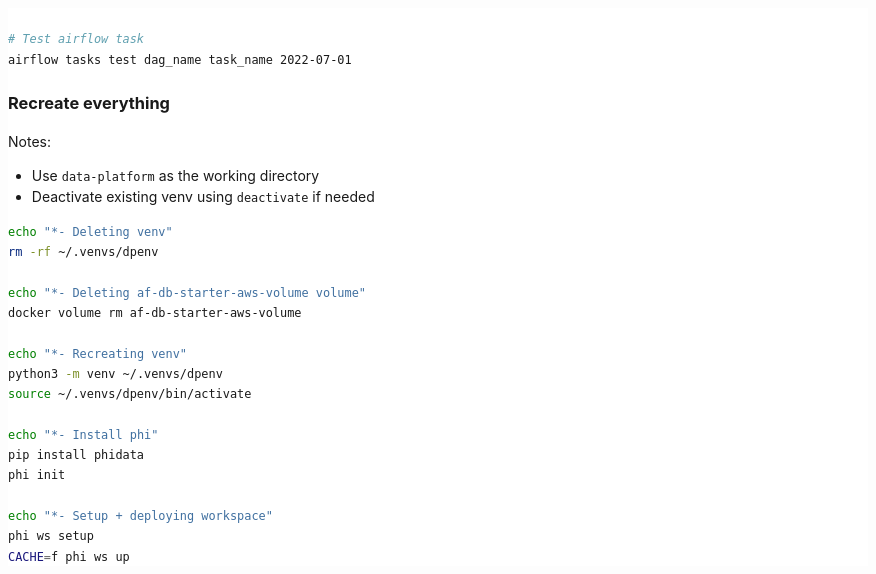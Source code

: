 ```sh

# Test airflow task
airflow tasks test dag_name task_name 2022-07-01
```

### Recreate everything

Notes:

- Use `data-platform` as the working directory
- Deactivate existing venv using `deactivate` if needed

```sh
echo "*- Deleting venv"
rm -rf ~/.venvs/dpenv

echo "*- Deleting af-db-starter-aws-volume volume"
docker volume rm af-db-starter-aws-volume

echo "*- Recreating venv"
python3 -m venv ~/.venvs/dpenv
source ~/.venvs/dpenv/bin/activate

echo "*- Install phi"
pip install phidata
phi init

echo "*- Setup + deploying workspace"
phi ws setup
CACHE=f phi ws up
```

